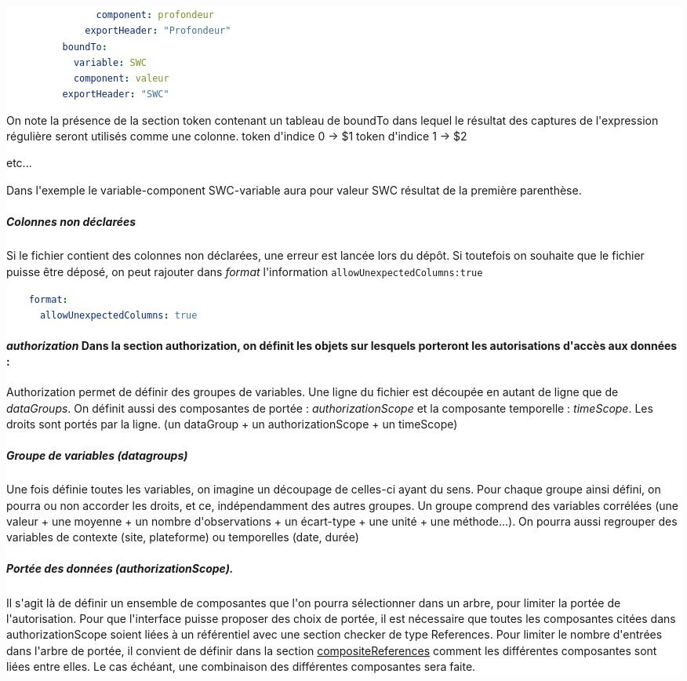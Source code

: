 ```yaml
                component: profondeur
              exportHeader: "Profondeur"
          boundTo:
            variable: SWC
            component: valeur
          exportHeader: "SWC"

```
On note la présence de la section token contenant un tableau de boundTo dans lequel le résultat des captures de l'expression régulière seront utilisés comme une colonne.
token d'indice 0 -> $1
token d'indice 1 -> $2

etc...

Dans l'exemple le variable-component SWC-variable aura pour valeur SWC résultat de la première parenthèse.

##### Colonnes non déclarées

Si le fichier contient des colonnes non déclarées, une erreur est lancée lors du dépôt. Si toutefois on souhaite que le fichier puisse être déposé, on peut rajouter dans *format* l'information <code>allowUnexpectedColumns:true</code>

``` yaml
    format:
      allowUnexpectedColumns: true

```

#### <a id = "authorization" />*authorization* Dans la section __authorization__, on définit les objets sur lesquels porteront les autorisations d'accès aux données :

Authorization permet de définir des groupes de variables. Une ligne du fichier est découpée en autant de ligne que de
*dataGroups*. On définit aussi des composantes de portée : *authorizationScope* et la composante temporelle : *timeScope*.
Les droits sont portés par la ligne. (un dataGroup + un authorizationScope + un timeScope)

##### <a id = "dataGroups" />Groupe de variables (datagroups)
Une fois définie toutes les variables, on imagine un découpage de celles-ci ayant du sens. Pour chaque groupe ainsi défini, on pourra ou non accorder les droits, et ce, indépendamment des autres groupes.
Un groupe comprend des variables corrélées (une valeur + une moyenne + un nombre d'observations + un écart-type + une unité + une méthode...). On pourra aussi regrouper des variables de contexte (site, plateforme) ou temporelles (date, durée)

##### <a id = "authorizationScope" />Portée des données (authorizationScope).

Il s'agit là de définir un ensemble de composantes que l'on pourra sélectionner dans un arbre, pour limiter la portée de l'autorisation.
Pour que l'interface puisse proposer des choix de portée, il est nécessaire que toutes les composantes citées dans authorizationScope soient liées à un référentiel avec une section checker de type References.
Pour limiter le nombre d'entrées dans l'arbre de portée, il convient de définir dans la section [compositeReferences](#compositeReferences) comment les différentes composantes sont liées entre elles. Le cas échéant, une combinaison des différentes composantes sera faite.
